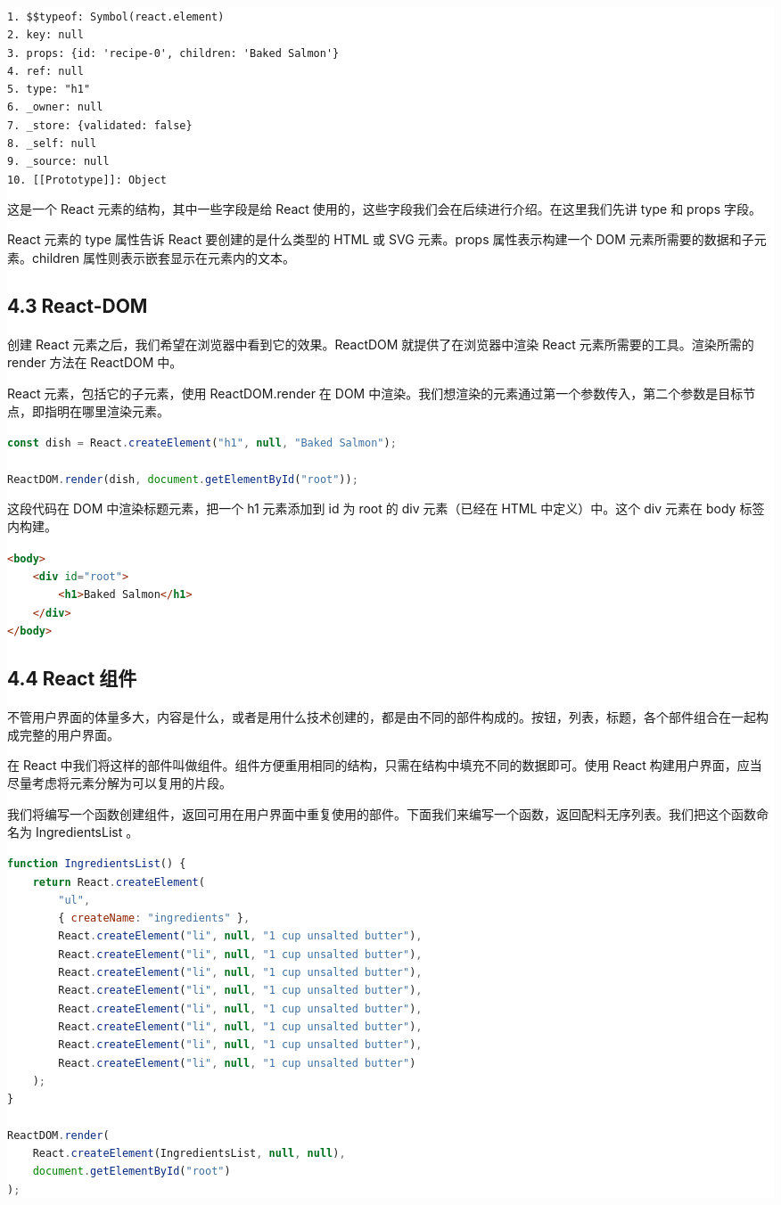 ```html
1. $$typeof: Symbol(react.element)
2. key: null
3. props: {id: 'recipe-0', children: 'Baked Salmon'}
4. ref: null
5. type: "h1"
6. _owner: null
7. _store: {validated: false}
8. _self: null
9. _source: null
10. [[Prototype]]: Object
```

这是一个 React 元素的结构，其中一些字段是给 React 使用的，这些字段我们会在后续进行介绍。在这里我们先讲 type 和 props 字段。

React 元素的 type 属性告诉 React 要创建的是什么类型的 HTML 或 SVG 元素。props 属性表示构建一个 DOM 元素所需要的数据和子元素。children 属性则表示嵌套显示在元素内的文本。
## 4.3 React-DOM

创建 React 元素之后，我们希望在浏览器中看到它的效果。ReactDOM 就提供了在浏览器中渲染 React 元素所需要的工具。渲染所需的 render 方法在 ReactDOM 中。

React 元素，包括它的子元素，使用 ReactDOM.render 在 DOM 中渲染。我们想渲染的元素通过第一个参数传入，第二个参数是目标节点，即指明在哪里渲染元素。

```js
const dish = React.createElement("h1", null, "Baked Salmon");

ReactDOM.render(dish, document.getElementById("root"));
```

这段代码在 DOM 中渲染标题元素，把一个 h1 元素添加到 id 为 root 的 div 元素（已经在 HTML 中定义）中。这个 div 元素在 body 标签内构建。

```html
<body>
    <div id="root">
        <h1>Baked Salmon</h1>
    </div>
</body>
```
## 4.4 React 组件

不管用户界面的体量多大，内容是什么，或者是用什么技术创建的，都是由不同的部件构成的。按钮，列表，标题，各个部件组合在一起构成完整的用户界面。

在 React 中我们将这样的部件叫做组件。组件方便重用相同的结构，只需在结构中填充不同的数据即可。使用 React 构建用户界面，应当尽量考虑将元素分解为可以复用的片段。

我们将编写一个函数创建组件，返回可用在用户界面中重复使用的部件。下面我们来编写一个函数，返回配料无序列表。我们把这个函数命名为 IngredientsList 。

```js
function IngredientsList() {
    return React.createElement(
        "ul",
        { createName: "ingredients" },
        React.createElement("li", null, "1 cup unsalted butter"),
        React.createElement("li", null, "1 cup unsalted butter"),
        React.createElement("li", null, "1 cup unsalted butter"),
        React.createElement("li", null, "1 cup unsalted butter"),
        React.createElement("li", null, "1 cup unsalted butter"),
        React.createElement("li", null, "1 cup unsalted butter"),
        React.createElement("li", null, "1 cup unsalted butter"),
        React.createElement("li", null, "1 cup unsalted butter")
    );
}

ReactDOM.render(
    React.createElement(IngredientsList, null, null),
    document.getElementById("root")
);
```
